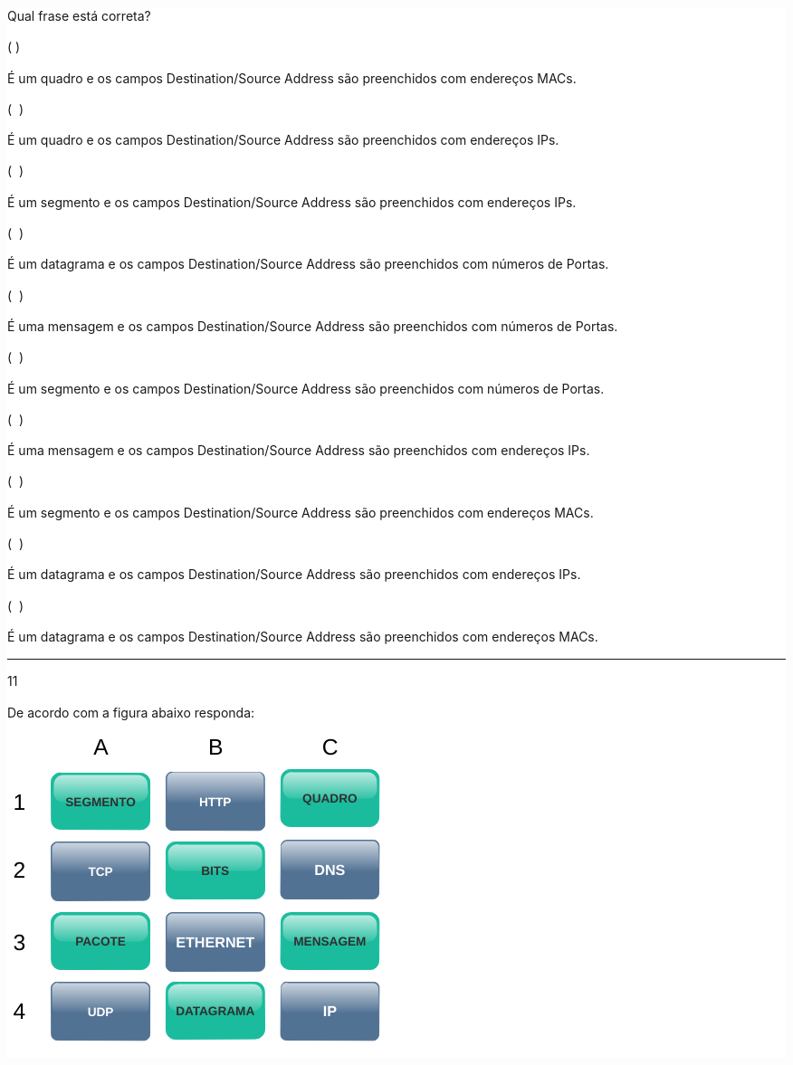 Qual frase está correta?

(  )

É um quadro e os campos Destination/Source Address são preenchidos com endereços MACs.

(  )

É um quadro e os campos Destination/Source Address são preenchidos com endereços IPs.

(  )

É um segmento e os campos Destination/Source Address são preenchidos com endereços IPs.

(  )

É um datagrama e os campos Destination/Source Address são preenchidos com números de Portas.

(  )

É uma mensagem e os campos Destination/Source Address são preenchidos com números de Portas.

(  )

É um segmento e os campos Destination/Source Address são preenchidos com números de Portas.

(  )

É uma mensagem e os campos Destination/Source Address são preenchidos com endereços IPs.

(  )

É um segmento e os campos Destination/Source Address são preenchidos com endereços MACs.

(  )

É um datagrama e os campos Destination/Source Address são preenchidos com endereços IPs.

(  )

É um datagrama e os campos Destination/Source Address são preenchidos com endereços MACs.

* * *

11

De acordo com a figura abaixo responda:  
  
![](./fig06.png)  
  